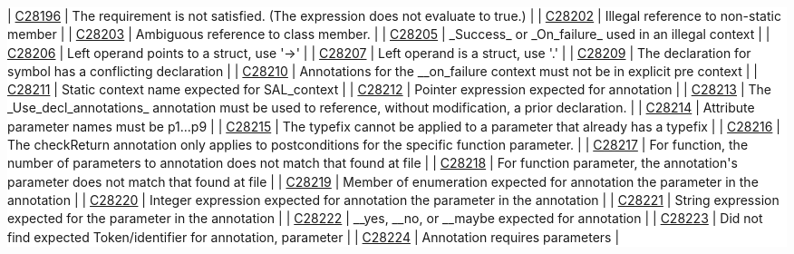 |                                              [C28196](../code-quality/c28196.md)                                               |                            The requirement is not satisfied. (The expression does not evaluate to true.)                            |
|                                              [C28202](../code-quality/c28202.md)                                               |                                               Illegal reference to non-static member                                                |
|                                              [C28203](../code-quality/c28203.md)                                               |                                                Ambiguous reference to class member.                                                 |
|                                              [C28205](../code-quality/c28205.md)                                               |                                      \_Success\_ or \_On_failure\_ used in an illegal context                                       |
|                                              [C28206](../code-quality/c28206.md)                                               |                                              Left operand points to a struct, use '->'                                              |
|                                              [C28207](../code-quality/c28207.md)                                               |                                                  Left operand is a struct, use '.'                                                  |
|                                              [C28209](../code-quality/c28209.md)                                               |                                      The declaration for symbol has a conflicting declaration                                       |
|                                              [C28210](../code-quality/c28210.md)                                               |                            Annotations for the __on_failure context must not be in explicit pre context                             |
|                                              [C28211](../code-quality/c28211.md)                                               |                                            Static context name expected for SAL_context                                             |
|                                              [C28212](../code-quality/c28212.md)                                               |                                             Pointer expression expected for annotation                                              |
|                                              [C28213](../code-quality/c28213.md)                                               |            The \_Use_decl_annotations\_ annotation must be used to reference, without modification, a prior declaration.            |
|                                              [C28214](../code-quality/c28214.md)                                               |                                              Attribute parameter names must be p1...p9                                              |
|                                              [C28215](../code-quality/c28215.md)                                               |                               The typefix cannot be applied to a parameter that already has a typefix                               |
|                                              [C28216](../code-quality/c28216.md)                                               |                   The checkReturn annotation only applies to postconditions for the specific function parameter.                    |
|                                              [C28217](../code-quality/c28217.md)                                               |                       For function, the number of parameters to annotation does not match that found at file                        |
|                                              [C28218](../code-quality/c28218.md)                                               |                        For function parameter, the annotation's parameter does not match that found at file                         |
|                                              [C28219](../code-quality/c28219.md)                                               |                            Member of enumeration expected for annotation the parameter in the annotation                            |
|                                              [C28220](../code-quality/c28220.md)                                               |                             Integer expression expected for annotation the parameter in the annotation                              |
|                                              [C28221](../code-quality/c28221.md)                                               |                                   String expression expected for the parameter in the annotation                                    |
|                                              [C28222](../code-quality/c28222.md)                                               |                                          __yes, \__no, or \__maybe expected for annotation                                          |
|                                              [C28223](../code-quality/c28223.md)                                               |                                  Did not find expected Token/identifier for annotation, parameter                                   |
|                                              [C28224](../code-quality/c28224.md)                                               |                                                   Annotation requires parameters                                                    |
